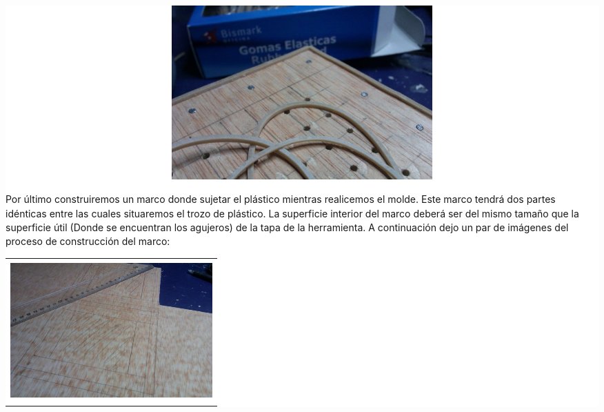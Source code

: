 <div style="text-align: center"><a href="/assets/2013-06-01-preparando-moldes-termoformado-por-vacio/tapa4.jpg"><img  alt="tapa4" src="/assets/2013-06-01-preparando-moldes-termoformado-por-vacio/tapa4-580x386.jpg" width="379" height="252" /></a></div>

Por último construiremos un marco donde sujetar el plástico mientras realicemos el molde. Este marco tendrá dos partes idénticas entre las cuales situaremos el trozo de plástico. La superficie interior del marco deberá ser del mismo tamaño que la superficie útil (Donde se encuentran los agujeros) de la tapa de la herramienta. A continuación dejo un par de imágenes del proceso de construcción del marco:
<table>
<tbody>
<tr>
<td><div style="text-align: center"><a href="/assets/2013-06-01-preparando-moldes-termoformado-por-vacio/marco1.jpg"><img  alt="marco1" src="/assets/2013-06-01-preparando-moldes-termoformado-por-vacio/marco1-580x386.jpg" width="293" height="202" /></a></div></td>